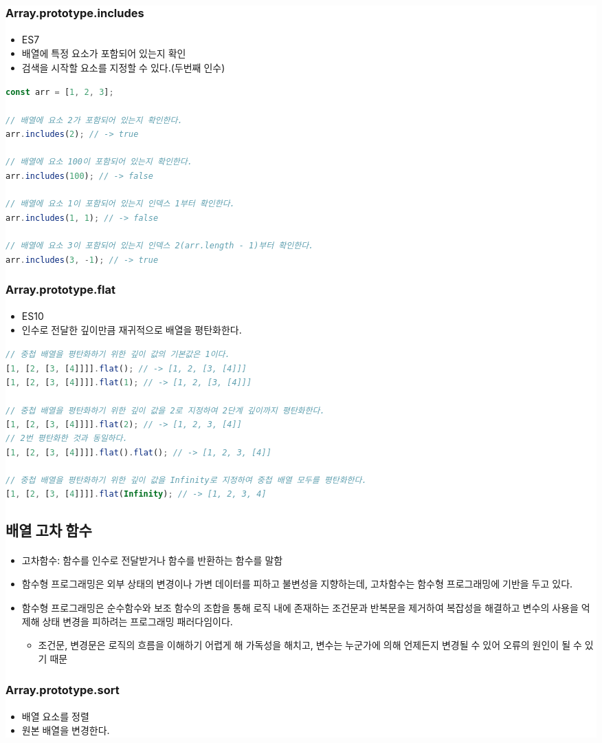 ### Array.prototype.includes

- ES7
- 배열에 특정 요소가 포함되어 있는지 확인
- 검색을 시작할 요소를 지정할 수 있다.(두번째 인수)

```js
const arr = [1, 2, 3];

// 배열에 요소 2가 포함되어 있는지 확인한다.
arr.includes(2); // -> true

// 배열에 요소 100이 포함되어 있는지 확인한다.
arr.includes(100); // -> false

// 배열에 요소 1이 포함되어 있는지 인덱스 1부터 확인한다.
arr.includes(1, 1); // -> false

// 배열에 요소 3이 포함되어 있는지 인덱스 2(arr.length - 1)부터 확인한다.
arr.includes(3, -1); // -> true
```

### Array.prototype.flat

- ES10
- 인수로 전달한 깊이만큼 재귀적으로 배열을 평탄화한다.

```js
// 중첩 배열을 평탄화하기 위한 깊이 값의 기본값은 1이다.
[1, [2, [3, [4]]]].flat(); // -> [1, 2, [3, [4]]]
[1, [2, [3, [4]]]].flat(1); // -> [1, 2, [3, [4]]]

// 중첩 배열을 평탄화하기 위한 깊이 값을 2로 지정하여 2단계 깊이까지 평탄화한다.
[1, [2, [3, [4]]]].flat(2); // -> [1, 2, 3, [4]]
// 2번 평탄화한 것과 동일하다.
[1, [2, [3, [4]]]].flat().flat(); // -> [1, 2, 3, [4]]

// 중첩 배열을 평탄화하기 위한 깊이 값을 Infinity로 지정하여 중첩 배열 모두를 평탄화한다.
[1, [2, [3, [4]]]].flat(Infinity); // -> [1, 2, 3, 4]
```

## 배열 고차 함수

- 고차함수: 함수를 인수로 전달받거나 함수를 반환하는 함수를 말함
- 함수형 프로그래밍은 외부 상태의 변경이나 가변 데이터를 피하고 불변성을 지향하는데, 고차함수는 함수형 프로그래밍에 기반을 두고 있다.

- 함수형 프로그래밍은 순수함수와 보조 함수의 조합을 통해 로직 내에 존재하는 조건문과 반복문을 제거하여 복잡성을 해결하고 변수의 사용을 억제해 상태 변경을 피하려는 프로그래밍 패러다임이다.
  - 조건문, 변경문은 로직의 흐름을 이해하기 어렵게 해 가독성을 해치고, 변수는 누군가에 의해 언제든지 변경될 수 있어 오류의 원인이 될 수 있기 때문

### Array.prototype.sort

- 배열 요소를 정렬
- 원본 배열을 변경한다.
